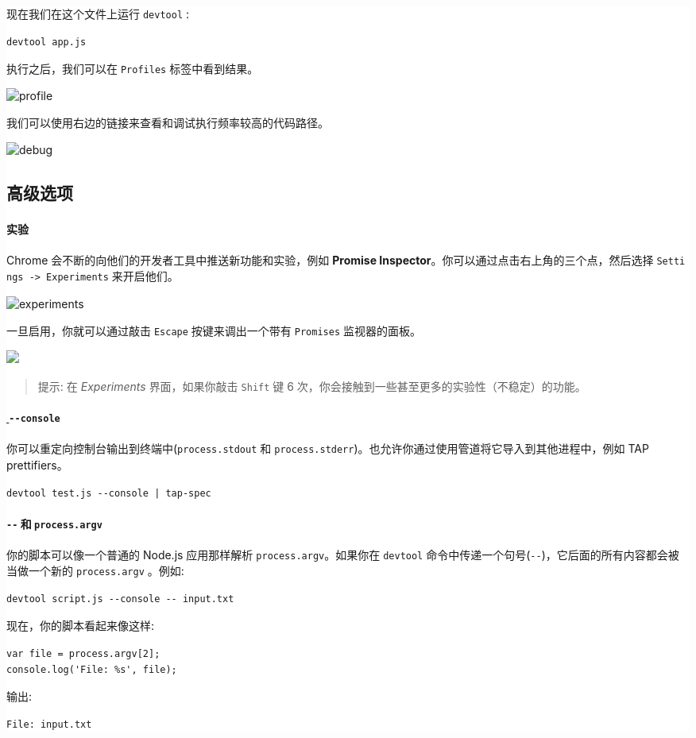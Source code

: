 现在我们在这个文件上运行 `devtool` :

```
devtool app.js
```

执行之后，我们可以在 `Profiles` 标签中看到结果。

![profile](https://camo.githubusercontent.com/b677a18d13fdd723cb71e86d37122343453700b5/687474703a2f2f692e696d6775722e636f6d2f765375374c637a2e706e67)

我们可以使用右边的链接来查看和调试执行频率较高的代码路径。

![debug](https://camo.githubusercontent.com/f5410d64be4b7074c9e0c7d6c0e3a79fbd0d1931/687474703a2f2f692e696d6775722e636f6d2f4f34445a4879762e706e67)

## 高级选项

#### 实验

Chrome 会不断的向他们的开发者工具中推送新功能和实验，例如 **Promise Inspector**。你可以通过点击右上角的三个点，然后选择 `Settings -> Experiments` 来开启他们。

![experiments](https://camo.githubusercontent.com/cc94d6b2c496c78fa1c1a854e82ff718b0ba461d/687474703a2f2f692e696d6775722e636f6d2f644e75494d77302e706e67)

一旦启用，你就可以通过敲击 `Escape` 按键来调出一个带有 `Promises` 监视器的面板。

![](https://camo.githubusercontent.com/6a5559e67609cada5ce00a71ccd16437110d1974/68747470733a2f2f692e696d6775722e636f6d2f784b6b544565672e706e67)

> 提示: 在 _Experiments_ 界面，如果你敲击 `Shift` 键 6 次，你会接触到一些甚至更多的实验性（不稳定）的功能。

#### [ ](http://mattdesl.svbtle.com/debugging-nodejs-in-chrome-devtools#codeconsolecode)`--console`

你可以重定向控制台输出到终端中(`process.stdout` 和 `process.stderr`)。也允许你通过使用管道将它导入到其他进程中，例如 TAP prettifiers。

```
devtool test.js --console | tap-spec
```

#### `--` 和 `process.argv`

你的脚本可以像一个普通的 Node.js 应用那样解析 `process.argv`。如果你在 `devtool` 命令中传递一个句号(`--`)，它后面的所有内容都会被当做一个新的 `process.argv` 。例如:

```
devtool script.js --console -- input.txt
```

现在，你的脚本看起来像这样:

```
var file = process.argv[2];
console.log('File: %s', file);
```

输出:

```
File: input.txt
```
